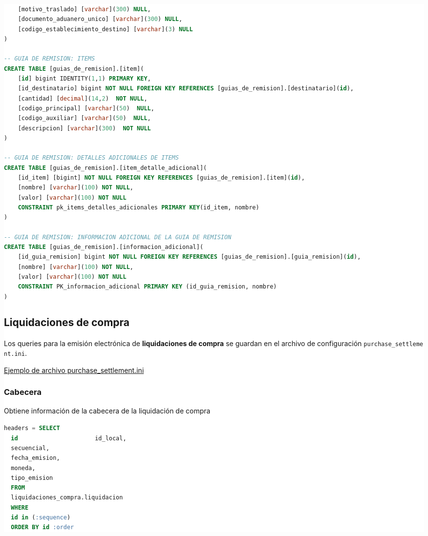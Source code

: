 ```sql
    [motivo_traslado] [varchar](300) NULL,
    [documento_aduanero_unico] [varchar](300) NULL,
    [codigo_establecimiento_destino] [varchar](3) NULL
)

-- GUIA DE REMISION: ITEMS
CREATE TABLE [guias_de_remision].[item](
    [id] bigint IDENTITY(1,1) PRIMARY KEY,
    [id_destinatario] bigint NOT NULL FOREIGN KEY REFERENCES [guias_de_remision].[destinatario](id),
    [cantidad] [decimal](14,2)  NOT NULL,
    [codigo_principal] [varchar](50)  NULL,
    [codigo_auxiliar] [varchar](50)  NULL,
    [descripcion] [varchar](300)  NOT NULL
)

-- GUIA DE REMISION: DETALLES ADICIONALES DE ITEMS
CREATE TABLE [guias_de_remision].[item_detalle_adicional](
    [id_item] [bigint] NOT NULL FOREIGN KEY REFERENCES [guias_de_remision].[item](id),
    [nombre] [varchar](100) NOT NULL,
    [valor] [varchar](100) NOT NULL
    CONSTRAINT pk_items_detalles_adicionales PRIMARY KEY(id_item, nombre)
)

-- GUIA DE REMISION: INFORMACION ADICIONAL DE LA GUIA DE REMISION
CREATE TABLE [guias_de_remision].[informacion_adicional](
    [id_guia_remision] bigint NOT NULL FOREIGN KEY REFERENCES [guias_de_remision].[guia_remision](id),
    [nombre] [varchar](100) NOT NULL,
    [valor] [varchar](100) NOT NULL
    CONSTRAINT PK_informacion_adicional PRIMARY KEY (id_guia_remision, nombre)
)

```

<h2 id="liq-compra-advanced">Liquidaciones de compra</h2>

Los queries para la emisión electrónica de __liquidaciones de compra__ se guardan en el archivo de configuración `purchase_settlement.ini`.

[Ejemplo de archivo purchase_settlement.ini](/link-app#purchase_settlement-ini)

### Cabecera

Obtiene información de la cabecera de la liquidación de compra

```sql
headers = SELECT
  id                      id_local,
  secuencial,
  fecha_emision,
  moneda,
  tipo_emision
  FROM
  liquidaciones_compra.liquidacion
  WHERE
  id in (:sequence)
  ORDER BY id :order
```

